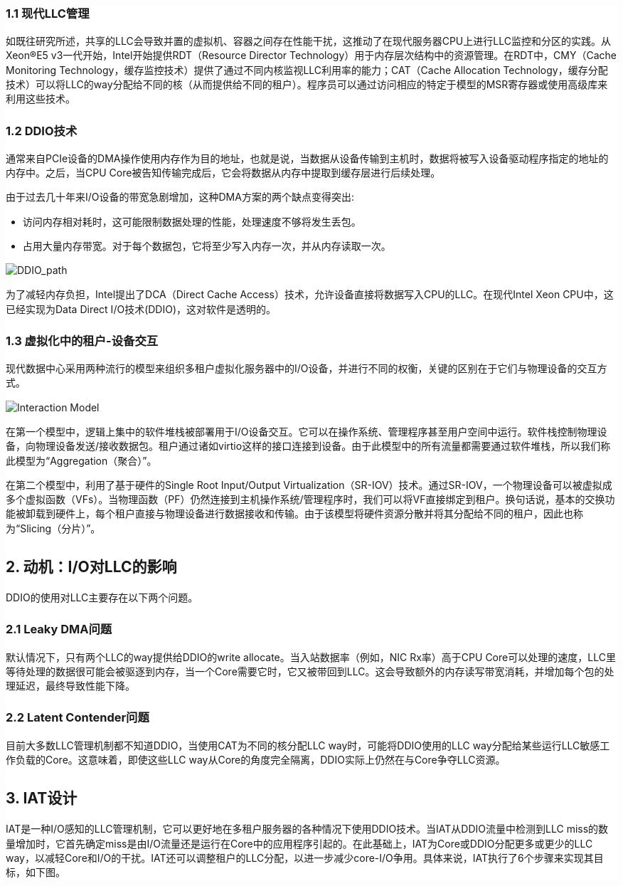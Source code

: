 ### 1.1 现代LLC管理

如既往研究所述，共享的LLC会导致并置的虚拟机、容器之间存在性能干扰，这推动了在现代服务器CPU上进行LLC监控和分区的实践。从Xeon®E5 v3一代开始，Intel开始提供RDT（Resource Director Technology）用于内存层次结构中的资源管理。在RDT中，CMY（Cache Monitoring Technology，缓存监控技术）提供了通过不同内核监视LLC利用率的能力；CAT（Cache Allocation Technology，缓存分配技术）可以将LLC的way分配给不同的核（从而提供给不同的租户）。程序员可以通过访问相应的特定于模型的MSR寄存器或使用高级库来利用这些技术。

### 1.2 DDIO技术

通常来自PCIe设备的DMA操作使用内存作为目的地址，也就是说，当数据从设备传输到主机时，数据将被写入设备驱动程序指定的地址的内存中。之后，当CPU Core被告知传输完成后，它会将数据从内存中提取到缓存层进行后续处理。

由于过去几十年来I/O设备的带宽急剧增加，这种DMA方案的两个缺点变得突出:

- 访问内存相对耗时，这可能限制数据处理的性能，处理速度不够将发生丢包。

- 占用大量内存带宽。对于每个数据包，它将至少写入内存一次，并从内存读取一次。

![DDIO_path](/images/2021-06-15-IAT/DDIO_path.png)

为了减轻内存负担，Intel提出了DCA（Direct Cache Access）技术，允许设备直接将数据写入CPU的LLC。在现代Intel Xeon CPU中，这已经实现为Data Direct I/O技术(DDIO)，这对软件是透明的。

### 1.3 虚拟化中的租户-设备交互

现代数据中心采用两种流行的模型来组织多租户虚拟化服务器中的I/O设备，并进行不同的权衡，关键的区别在于它们与物理设备的交互方式。

![Interaction Model](/images/2021-06-15-IAT/Interaction_model.png)

在第一个模型中，逻辑上集中的软件堆栈被部署用于I/O设备交互。它可以在操作系统、管理程序甚至用户空间中运行。软件栈控制物理设备，向物理设备发送/接收数据包。租户通过诸如virtio这样的接口连接到设备。由于此模型中的所有流量都需要通过软件堆栈，所以我们称此模型为“Aggregation（聚合）”。

在第二个模型中，利用了基于硬件的Single Root Input/Output Virtualization（SR-IOV）技术。通过SR-IOV，一个物理设备可以被虚拟成多个虚拟函数（VFs）。当物理函数（PF）仍然连接到主机操作系统/管理程序时，我们可以将VF直接绑定到租户。换句话说，基本的交换功能被卸载到硬件上，每个租户直接与物理设备进行数据接收和传输。由于该模型将硬件资源分散并将其分配给不同的租户，因此也称为“Slicing（分片）”。

## 2. 动机：I/O对LLC的影响

DDIO的使用对LLC主要存在以下两个问题。

### 2.1 Leaky DMA问题

默认情况下，只有两个LLC的way提供给DDIO的write allocate。当入站数据率（例如，NIC Rx率）高于CPU Core可以处理的速度，LLC里等待处理的数据很可能会被驱逐到内存，当一个Core需要它时，它又被带回到LLC。这会导致额外的内存读写带宽消耗，并增加每个包的处理延迟，最终导致性能下降。

### 2.2 Latent Contender问题

目前大多数LLC管理机制都不知道DDIO，当使用CAT为不同的核分配LLC way时，可能将DDIO使用的LLC way分配给某些运行LLC敏感工作负载的Core。这意味着，即使这些LLC way从Core的角度完全隔离，DDIO实际上仍然在与Core争夺LLC资源。

## 3. IAT设计

IAT是一种I/O感知的LLC管理机制，它可以更好地在多租户服务器的各种情况下使用DDIO技术。当IAT从DDIO流量中检测到LLC miss的数量增加时，它首先确定miss是由I/O流量还是运行在Core中的应用程序引起的。在此基础上，IAT为Core或DDIO分配更多或更少的LLC way，以减轻Core和I/O的干扰。IAT还可以调整租户的LLC分配，以进一步减少core-I/O争用。具体来说，IAT执行了6个步骤来实现其目标，如下图。

